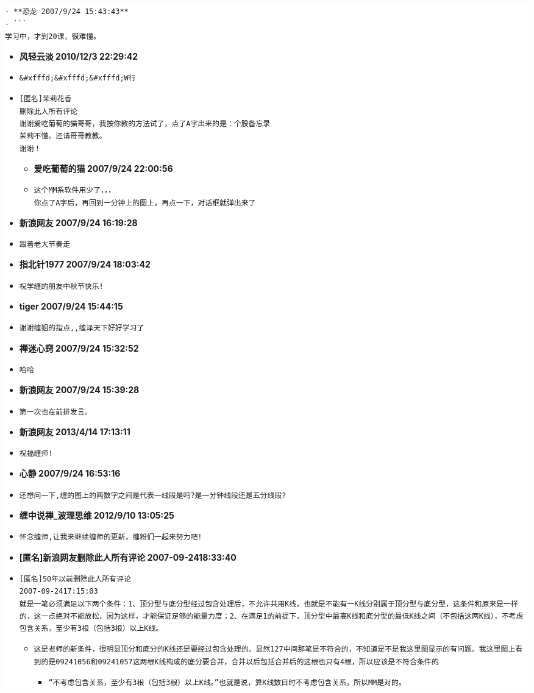   ```
- **恐龙 2007/9/24 15:43:43**
- ```
  学习中，才到20课，很难懂。
  ```
- **风轻云淡 2010/12/3 22:29:42**
- ```
  &#xfffd;&#xfffd;&#xfffd;W行
  ```
- ```
  [匿名]茉莉花香
  删除此人所有评论
  谢谢爱吃葡萄的猫哥哥，我按你教的方法试了，点了A字出来的是：个股备忘录
  茉莉不懂。还请哥哥教教。
  谢谢！
  ```
   - **爱吃葡萄的猫 2007/9/24 22:00:56**
   - ```
     这个MM系软件用少了，，，
     你点了A字后，再回到一分钟上的图上，再点一下，对话框就弹出来了
     ```
- **新浪网友 2007/9/24 16:19:28**
- ```
  跟着老大节奏走
  ```
- **指北针1977 2007/9/24 18:03:42**
- ```
  祝学缠的朋友中秋节快乐!
  ```
- **tiger 2007/9/24 15:44:15**
- ```
  谢谢缠姐的指点,,缠泽天下好好学习了
  ```
- **禅迷心窍 2007/9/24 15:32:52**
- ```
  哈哈
  ```
- **新浪网友 2007/9/24 15:39:28**
- ```
  第一次也在前排发言。
  ```
- **新浪网友 2013/4/14 17:13:11**
- ```
  祝福缠师!
  ```
- **心静 2007/9/24 16:53:16**
- ```
  还想问一下,缠的图上的两数字之间是代表一线段是吗?是一分钟线段还是五分线段?
  ```
- **缠中说禅_波理思维 2012/9/10 13:05:25**
- ```
  怀念缠师,让我来继续缠师的更新，缠粉们一起来努力吧!
  ```
- **[匿名]新浪网友删除此人所有评论 2007-09-2418:33:40**
- ```
  [匿名]50年以前删除此人所有评论
  2007-09-2417:15:03
  就是一笔必须满足以下两个条件：1、顶分型与底分型经过包含处理后，不允许共用K线，也就是不能有一K线分别属于顶分型与底分型，这条件和原来是一样的，这一点绝对不能放松，因为这样，才能保证足够的能量力度；2、在满足1的前提下，顶分型中最高K线和底分型的最低K线之间（不包括这两K线），不考虑包含关系，至少有3根（包括3根）以上K线。
  ```
   - ```
     这是老师的新条件，很明显顶分和底分的K线还是要经过包含处理的。显然127中间那笔是不符合的，不知道是不是我这里图显示的有问题。我这里图上看到的是09241056和09241057这两根K线构成的底分要合并，合并以后包括合并后的这根也只有4根，所以应该是不符合条件的
     ```
      - ```
        “不考虑包含关系，至少有3根（包括3根）以上K线。”也就是说，算K线数目时不考虑包含关系，所以MM是对的。
  ```